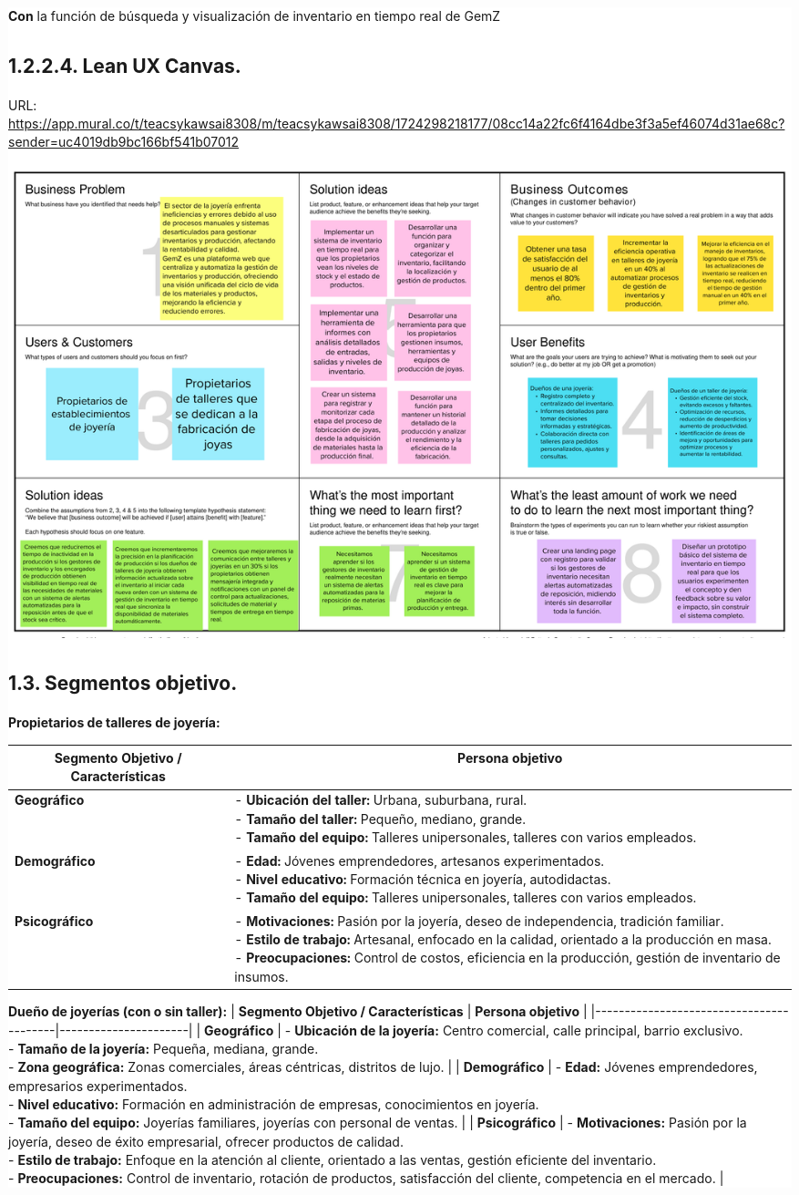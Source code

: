 **Con** la función de búsqueda y visualización de inventario en tiempo real de GemZ
## 1.2.2.4. Lean UX Canvas.

URL: https://app.mural.co/t/teacsykawsai8308/m/teacsykawsai8308/1724298218177/08cc14a22fc6f4164dbe3f3a5ef46074d31ae68c?sender=uc4019db9bc166bf541b07012

![](assets\chapter01\leanUxCanvas.png)

## 1.3. Segmentos objetivo.
**Propietarios de talleres de joyería:**

| **Segmento Objetivo / Características** | **Persona objetivo** |
|-----------------------------------------|----------------------|
| **Geográfico**                          | - **Ubicación del taller:** Urbana, suburbana, rural.<br>- **Tamaño del taller:** Pequeño, mediano, grande.<br>- **Tamaño del equipo:** Talleres unipersonales, talleres con varios empleados. |
| **Demográfico**                         | - **Edad:** Jóvenes emprendedores, artesanos experimentados.<br>- **Nivel educativo:** Formación técnica en joyería, autodidactas.<br>- **Tamaño del equipo:** Talleres unipersonales, talleres con varios empleados. |
| **Psicográfico**                        | - **Motivaciones:** Pasión por la joyería, deseo de independencia, tradición familiar.<br>- **Estilo de trabajo:** Artesanal, enfocado en la calidad, orientado a la producción en masa.<br>- **Preocupaciones:** Control de costos, eficiencia en la producción, gestión de inventario de insumos. |

**Dueño de joyerías (con o sin taller):**
| **Segmento Objetivo / Características** | **Persona objetivo** |
|-----------------------------------------|----------------------|
| **Geográfico**                          | - **Ubicación de la joyería:** Centro comercial, calle principal, barrio exclusivo.<br>- **Tamaño de la joyería:** Pequeña, mediana, grande.<br>- **Zona geográfica:** Zonas comerciales, áreas céntricas, distritos de lujo. |
| **Demográfico**                         | - **Edad:** Jóvenes emprendedores, empresarios experimentados.<br>- **Nivel educativo:** Formación en administración de empresas, conocimientos en joyería.<br>- **Tamaño del equipo:** Joyerías familiares, joyerías con personal de ventas. |
| **Psicográfico**                        | - **Motivaciones:** Pasión por la joyería, deseo de éxito empresarial, ofrecer productos de calidad.<br>- **Estilo de trabajo:** Enfoque en la atención al cliente, orientado a las ventas, gestión eficiente del inventario.<br>- **Preocupaciones:** Control de inventario, rotación de productos, satisfacción del cliente, competencia en el mercado. |
